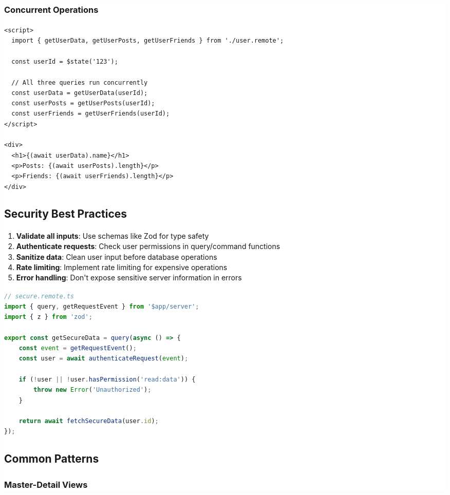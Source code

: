 ### Concurrent Operations

```svelte
<script>
  import { getUserData, getUserPosts, getUserFriends } from './user.remote';

  const userId = $state('123');

  // All three queries run concurrently
  const userData = getUserData(userId);
  const userPosts = getUserPosts(userId);
  const userFriends = getUserFriends(userId);
</script>

<div>
  <h1>{(await userData).name}</h1>
  <p>Posts: {(await userPosts).length}</p>
  <p>Friends: {(await userFriends).length}</p>
</div>
```

## Security Best Practices

1. **Validate all inputs**: Use schemas like Zod for type safety
2. **Authenticate requests**: Check user permissions in query/command
   functions
3. **Sanitize data**: Clean user input before database operations
4. **Rate limiting**: Implement rate limiting for expensive operations
5. **Error handling**: Don't expose sensitive server information in
   errors

```typescript
// secure.remote.ts
import { query, getRequestEvent } from '$app/server';
import { z } from 'zod';

export const getSecureData = query(async () => {
	const event = getRequestEvent();
	const user = await authenticateRequest(event);

	if (!user || !user.hasPermission('read:data')) {
		throw new Error('Unauthorized');
	}

	return await fetchSecureData(user.id);
});
```

## Common Patterns

### Master-Detail Views
